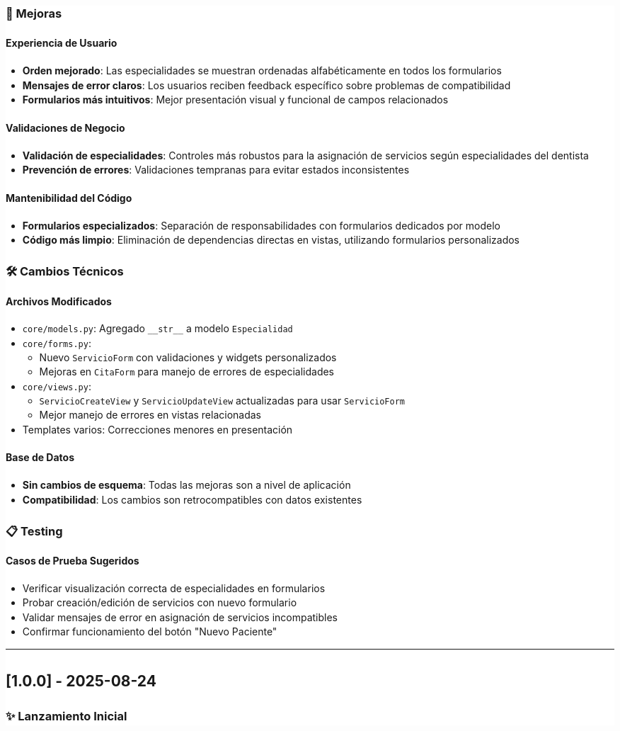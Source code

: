 ### 🔧 Mejoras

#### Experiencia de Usuario
- **Orden mejorado**: Las especialidades se muestran ordenadas alfabéticamente en todos los formularios
- **Mensajes de error claros**: Los usuarios reciben feedback específico sobre problemas de compatibilidad
- **Formularios más intuitivos**: Mejor presentación visual y funcional de campos relacionados

#### Validaciones de Negocio
- **Validación de especialidades**: Controles más robustos para la asignación de servicios según especialidades del dentista
- **Prevención de errores**: Validaciones tempranas para evitar estados inconsistentes

#### Mantenibilidad del Código
- **Formularios especializados**: Separación de responsabilidades con formularios dedicados por modelo
- **Código más limpio**: Eliminación de dependencias directas en vistas, utilizando formularios personalizados

### 🛠️ Cambios Técnicos

#### Archivos Modificados
- `core/models.py`: Agregado `__str__` a modelo `Especialidad`
- `core/forms.py`: 
  - Nuevo `ServicioForm` con validaciones y widgets personalizados
  - Mejoras en `CitaForm` para manejo de errores de especialidades
- `core/views.py`: 
  - `ServicioCreateView` y `ServicioUpdateView` actualizadas para usar `ServicioForm`
  - Mejor manejo de errores en vistas relacionadas
- Templates varios: Correcciones menores en presentación

#### Base de Datos
- **Sin cambios de esquema**: Todas las mejoras son a nivel de aplicación
- **Compatibilidad**: Los cambios son retrocompatibles con datos existentes

### 📋 Testing

#### Casos de Prueba Sugeridos
- Verificar visualización correcta de especialidades en formularios
- Probar creación/edición de servicios con nuevo formulario
- Validar mensajes de error en asignación de servicios incompatibles
- Confirmar funcionamiento del botón "Nuevo Paciente"

---

## [1.0.0] - 2025-08-24

### ✨ Lanzamiento Inicial

